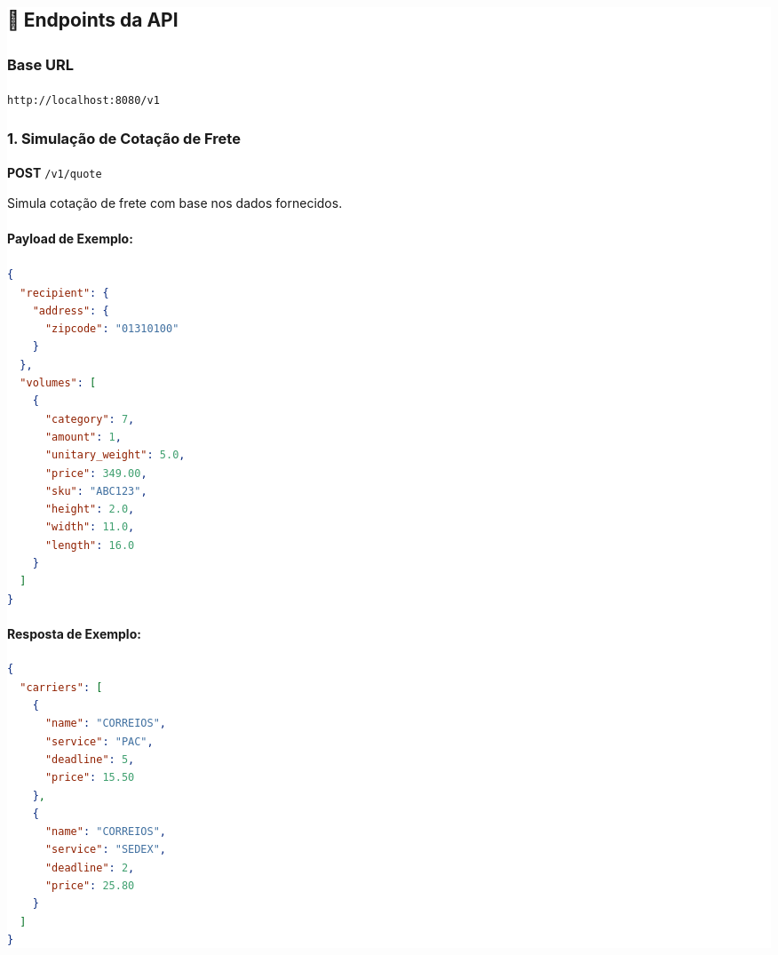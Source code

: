 ## 🔗 Endpoints da API

### Base URL
```
http://localhost:8080/v1
```

### 1. Simulação de Cotação de Frete

**POST** `/v1/quote`

Simula cotação de frete com base nos dados fornecidos.

#### Payload de Exemplo:

```json
{
  "recipient": {
    "address": {
      "zipcode": "01310100"
    }
  },
  "volumes": [
    {
      "category": 7,
      "amount": 1,
      "unitary_weight": 5.0,
      "price": 349.00,
      "sku": "ABC123",
      "height": 2.0,
      "width": 11.0,
      "length": 16.0
    }
  ]
}
```

#### Resposta de Exemplo:

```json
{
  "carriers": [
    {
      "name": "CORREIOS",
      "service": "PAC",
      "deadline": 5,
      "price": 15.50
    },
    {
      "name": "CORREIOS", 
      "service": "SEDEX",
      "deadline": 2,
      "price": 25.80
    }
  ]
}
```
